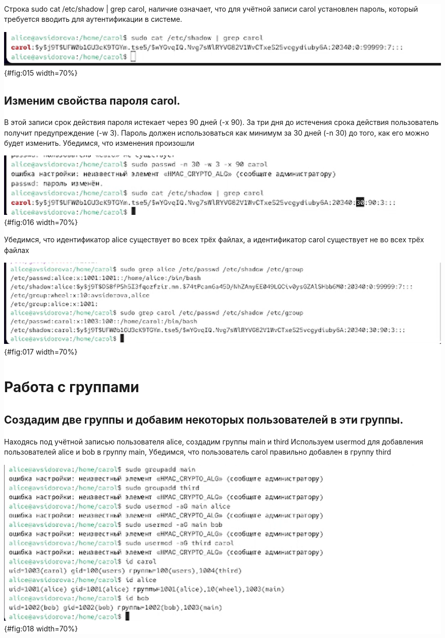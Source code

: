 Строка sudo cat /etc/shadow | grep carol, наличие означает, что для учётной записи carol установлен пароль, который требуется вводить для аутентификации в системе. 

![запись о пароле](image/15.png){#fig:015 width=70%}

## Изменим свойства пароля carol.

В этой записи срок действия пароля истекает через 90 дней (-x 90). За три дня до
истечения срока действия пользователь получит предупреждение (-w 3). Пароль должен использоваться как минимум за 30 дней (-n 30) до того, как его можно будет изменить. Убедимся, что изменения произошли 

![изменение пароля](image/16.png){#fig:016 width=70%}

Убедимся, что идентификатор alice существует во всех трёх файлах, а идентификатор carol существует не во всех трёх файлах 

![существование идентификатора](image/17.png){#fig:017 width=70%}

# Работа с группами

## Создадим две группы и добавим некоторых пользователей в эти группы. 

Находясь под учётной записью пользователя alice, создадим группы main и third
Используем usermod для добавления пользователей alice и bob в группу main,
Убедимся, что пользователь carol правильно добавлен в группу third

![Работа с группами](image/18.png){#fig:018 width=70%}